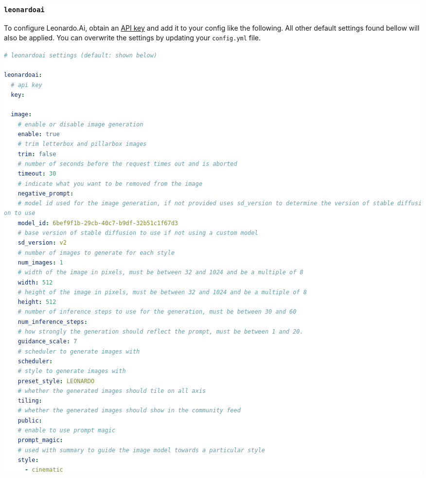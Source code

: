 
### `leonardoai`

To configure Leonardo.Ai, obtain an [API key](https://leonardo.ai) and add it to your config like the following. All other default settings found bellow will also be applied. You can overwrite the settings by updating your `config.yml` file.

```yaml
# leonardoai settings (default: shown below)

leonardoai:
  # api key
  key:

  image:
    # enable or disable image generation
    enable: true
    # trim letterbox and pillarbox images
    trim: false
    # number of seconds before the request times out and is aborted
    timeout: 30
    # indicate what you want to be removed from the image
    negative_prompt:
    # model id used for the image generation, if not provided uses sd_version to determine the version of stable diffusion to use
    model_id: 6bef9f1b-29cb-40c7-b9df-32b51c1f67d3
    # base version of stable diffusion to use if not using a custom model
    sd_version: v2
    # number of images to generate for each style
    num_images: 1
    # width of the image in pixels, must be between 32 and 1024 and be a multiple of 8
    width: 512
    # height of the image in pixels, must be between 32 and 1024 and be a multiple of 8
    height: 512
    # number of inference steps to use for the generation, must be between 30 and 60
    num_inference_steps:
    # how strongly the generation should reflect the prompt, must be between 1 and 20.
    guidance_scale: 7
    # scheduler to generate images with
    scheduler:
    # style to generate images with
    preset_style: LEONARDO
    # whether the generated images should tile on all axis
    tiling:
    # whether the generated images should show in the community feed
    public:
    # enable to use prompt magic
    prompt_magic:
    # used with summary to guide the image model towards a particular style
    style:
      - cinematic
```
